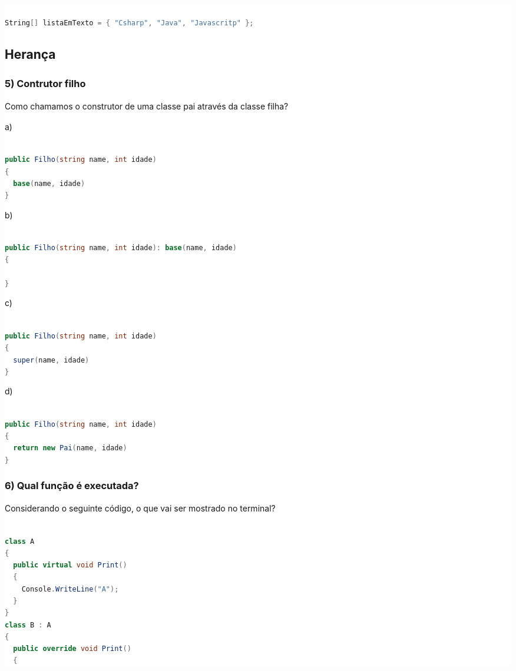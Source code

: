 ```csharp

String[] listaEmTexto = { "Csharp", "Java", "Javascritp" };

```
## Herança

### 5) Contrutor filho

Como chamamos o construtor de uma classe pai através da classe filha?

a)
```csharp

public Filho(string name, int idade)
{
  base(name, idade)
}

```

b)
```csharp

public Filho(string name, int idade): base(name, idade)
{

}

```

c)
```csharp

public Filho(string name, int idade)
{
  super(name, idade)
}

```

d)
```csharp

public Filho(string name, int idade)
{
  return new Pai(name, idade)
}

```

### 6) Qual função é executada?

Considerando o seguinte código, o que vai ser mostrado no terminal?
```csharp

class A
{
  public virtual void Print()
  {
    Console.WriteLine("A");
  }
}
class B : A
{
  public override void Print()
  {
```